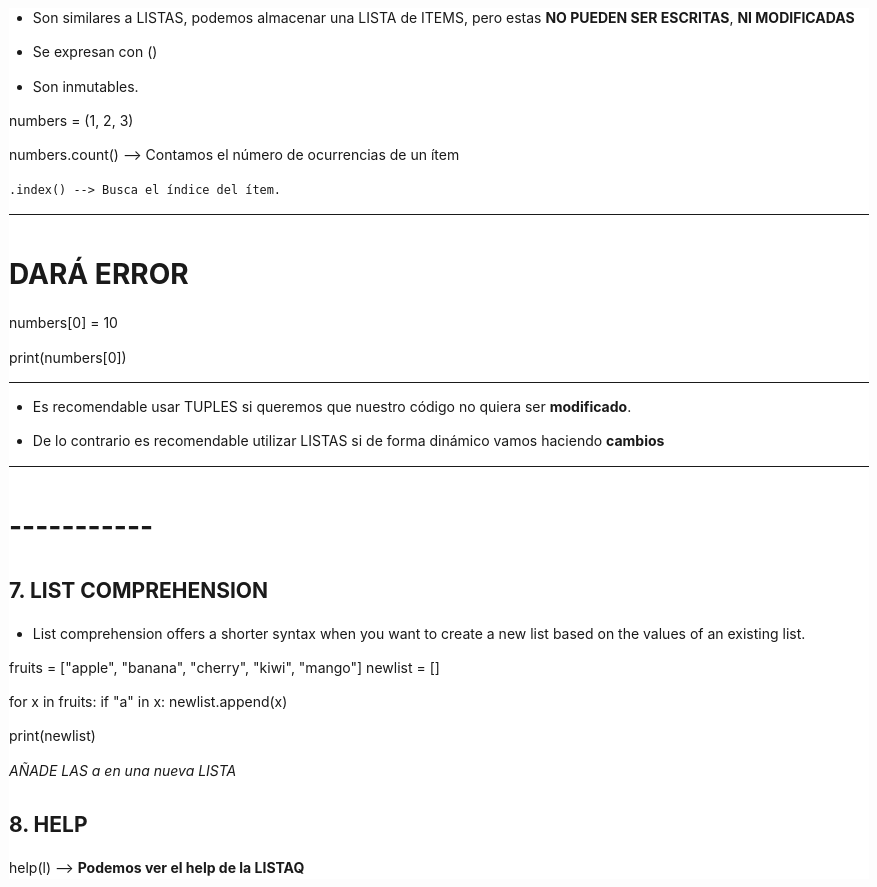 * Son similares a LISTAS, podemos almacenar una LISTA de ITEMS, pero estas **NO PUEDEN SER ESCRITAS**, **NI MODIFICADAS**

* Se expresan con ()

* Son inmutables.

numbers = (1, 2, 3)

numbers.count() --> Contamos el número de ocurrencias de un ítem

	.index() --> Busca el índice del ítem.



----

# DARÁ ERROR

numbers[0] = 10

print(numbers[0])

-----

* Es recomendable usar TUPLES si queremos que nuestro código no quiera ser **modificado**.

* De lo contrario es recomendable utilizar LISTAS si de forma dinámico vamos haciendo **cambios**

----






# -----------

## 7. LIST COMPREHENSION

* List comprehension offers a shorter syntax when you want to create a new list based on the values of an existing list.


fruits = ["apple", "banana", "cherry", "kiwi", "mango"]
newlist = []

for x in fruits:
  if "a" in x:
    newlist.append(x)

print(newlist) 

*AÑADE LAS a en una nueva LISTA* 


## 8. HELP

help(l) --> **Podemos ver el help de la LISTAQ**
